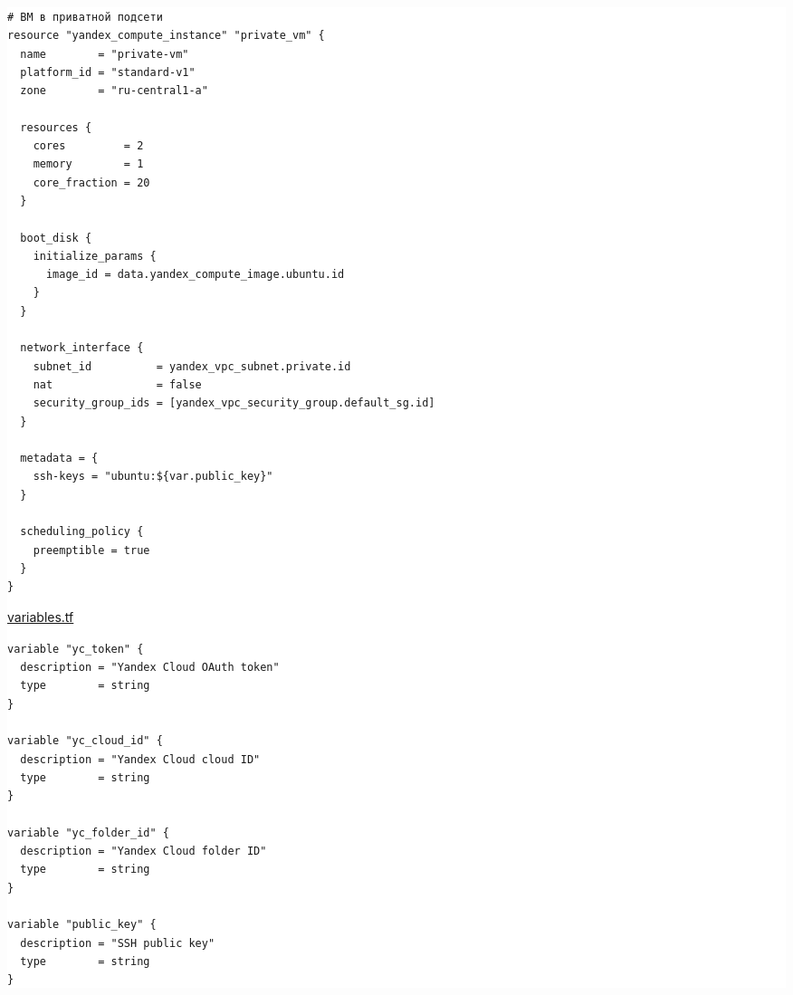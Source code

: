 ```
# ВМ в приватной подсети
resource "yandex_compute_instance" "private_vm" {
  name        = "private-vm"
  platform_id = "standard-v1"
  zone        = "ru-central1-a"

  resources {
    cores         = 2
    memory        = 1
    core_fraction = 20
  }

  boot_disk {
    initialize_params {
      image_id = data.yandex_compute_image.ubuntu.id
    }
  }

  network_interface {
    subnet_id          = yandex_vpc_subnet.private.id
    nat                = false
    security_group_ids = [yandex_vpc_security_group.default_sg.id]
  }

  metadata = {
    ssh-keys = "ubuntu:${var.public_key}"
  }

  scheduling_policy {
    preemptible = true
  }
}
```

[variables.tf](https://github.com/NataliyaKh/clopro-homeworks/blob/main/terraform/variables.tf)
```
variable "yc_token" {
  description = "Yandex Cloud OAuth token"
  type        = string
}

variable "yc_cloud_id" {
  description = "Yandex Cloud cloud ID"
  type        = string
}

variable "yc_folder_id" {
  description = "Yandex Cloud folder ID"
  type        = string
}

variable "public_key" {
  description = "SSH public key"
  type        = string
}
```
